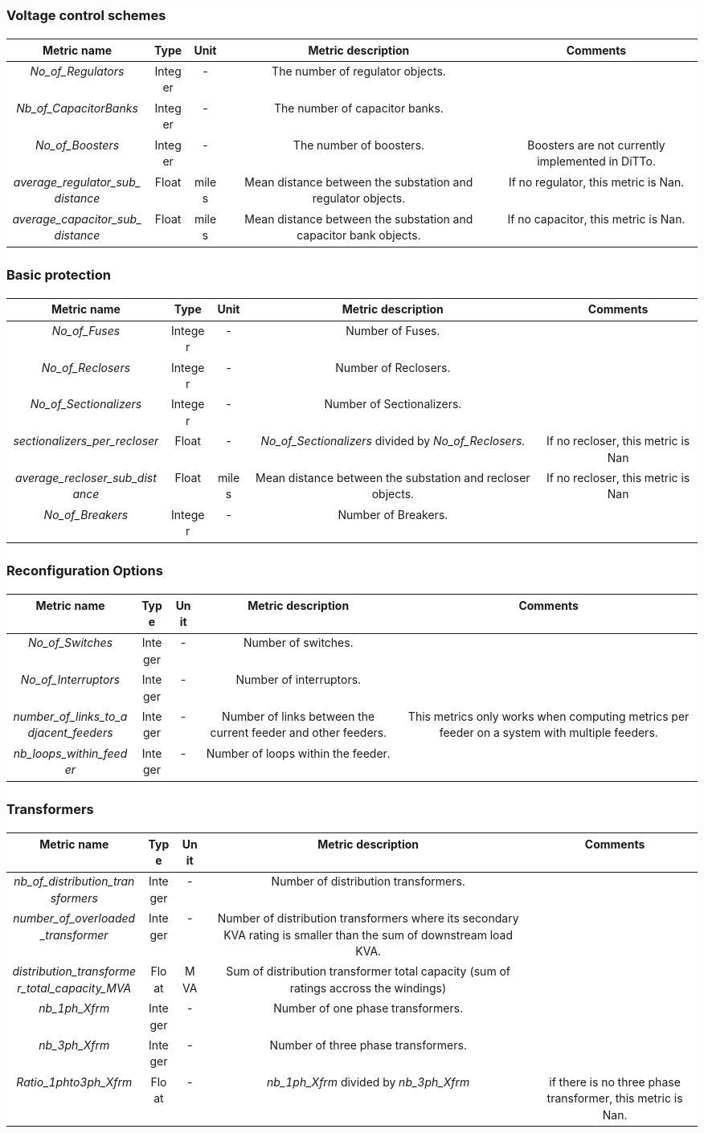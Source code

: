 ### Voltage control schemes

|           Metric name            |  Type   | Unit  |                      Metric description                      |                     Comments                     |
| :------------------------------: | :-----: | :---: | :----------------------------------------------------------: | :----------------------------------------------: |
|        *No_of_Regulators*        | Integer |   -   |               The number of regulator objects.               |                                                  |
|      *Nb_of_CapacitorBanks*      | Integer |   -   |                The number of capacitor banks.                |                                                  |
|         *No_of_Boosters*         | Integer |   -   |                   The number of boosters.                    | Boosters are not currently implemented in DiTTo. |
| *average_regulator_sub_distance* |  Float  | miles | Mean distance between the substation and regulator objects.  |       If no regulator, this metric is Nan.       |
| *average_capacitor_sub_distance* |  Float  | miles | Mean distance between the substation and capacitor bank objects. |       If no capacitor, this metric is Nan.       |

### Basic protection

|           Metric name           |  Type   | Unit  |                     Metric description                     |              Comments              |
| :-----------------------------: | :-----: | :---: | :--------------------------------------------------------: | :--------------------------------: |
|          *No_of_Fuses*          | Integer |   -   |                      Number of Fuses.                      |                                    |
|        *No_of_Reclosers*        | Integer |   -   |                    Number of Reclosers.                    |                                    |
|     *No_of_Sectionalizers*      | Integer |   -   |                 Number of Sectionalizers.                  |                                    |
|  *sectionalizers_per_recloser*  |  Float  |   -   |    *No_of_Sectionalizers* divided by *No_of_Reclosers*.    | If no recloser, this metric is Nan |
| *average_recloser_sub_distance* |  Float  | miles | Mean distance between the substation and recloser objects. | If no recloser, this metric is Nan |
|        *No_of_Breakers*         | Integer |   -   |                    Number of Breakers.                     |                                    |

### Reconfiguration Options

|              Metric name              |  Type   | Unit |                      Metric description                      |                           Comments                           |
| :-----------------------------------: | :-----: | :--: | :----------------------------------------------------------: | :----------------------------------------------------------: |
|           *No_of_Switches*            | Integer |  -   |                     Number of switches.                      |                                                              |
|         *No_of_Interruptors*          | Integer |  -   |                   Number of interruptors.                    |                                                              |
| *number_of_links_to_adjacent_feeders* | Integer |  -   | Number of links between the current feeder and other feeders. | This metrics only works when computing metrics per feeder on a system with multiple feeders. |
|       *nb_loops_within_feeder*        | Integer |  -   |              Number of loops within the feeder.              |                                                              |

### Transformers

|                  Metric name                  |  Type   | Unit |                      Metric description                      |                          Comments                           |
| :-------------------------------------------: | :-----: | :--: | :----------------------------------------------------------: | :---------------------------------------------------------: |
|       *nb_of_distribution_transformers*       | Integer |  -   |             Number of distribution transformers.             |                                                             |
|      *number_of_overloaded_transformer*       | Integer |  -   | Number of distribution transformers where its secondary KVA rating is smaller than the sum of downstream load KVA. |                                                             |
| *distribution_transformer_total_capacity_MVA* |  Float  | MVA  | Sum of distribution transformer total capacity (sum of ratings accross the windings) |                                                             |
|                 *nb_1ph_Xfrm*                 | Integer |  -   |              Number of one phase transformers.               |                                                             |
|                 *nb_3ph_Xfrm*                 | Integer |  -   |             Number of three phase transformers.              |                                                             |
|             *Ratio_1phto3ph_Xfrm*             |  Float  |  -   |            *nb_1ph_Xfrm* divided by *nb_3ph_Xfrm*            | if there is no three phase transformer, this metric is Nan. |
